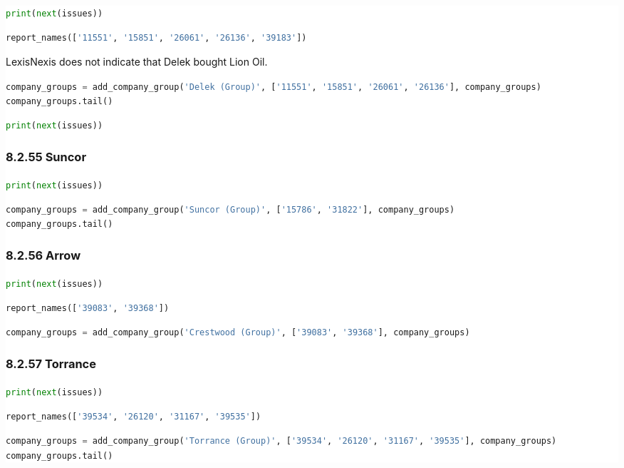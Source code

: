 ```python
print(next(issues))
```

```python
report_names(['11551', '15851', '26061', '26136', '39183'])
```

LexisNexis does not indicate that Delek bought Lion Oil.

```python
company_groups = add_company_group('Delek (Group)', ['11551', '15851', '26061', '26136'], company_groups)
company_groups.tail()
```

```python
print(next(issues))
```

### 8.2.55 Suncor

```python
print(next(issues))
```

```python
company_groups = add_company_group('Suncor (Group)', ['15786', '31822'], company_groups)
company_groups.tail()
```

### 8.2.56 Arrow

```python
print(next(issues))
```

```python
report_names(['39083', '39368'])
```

```python
company_groups = add_company_group('Crestwood (Group)', ['39083', '39368'], company_groups)
```

### 8.2.57 Torrance

```python
print(next(issues))
```

```python
report_names(['39534', '26120', '31167', '39535'])
```

```python
company_groups = add_company_group('Torrance (Group)', ['39534', '26120', '31167', '39535'], company_groups)
company_groups.tail()
```
